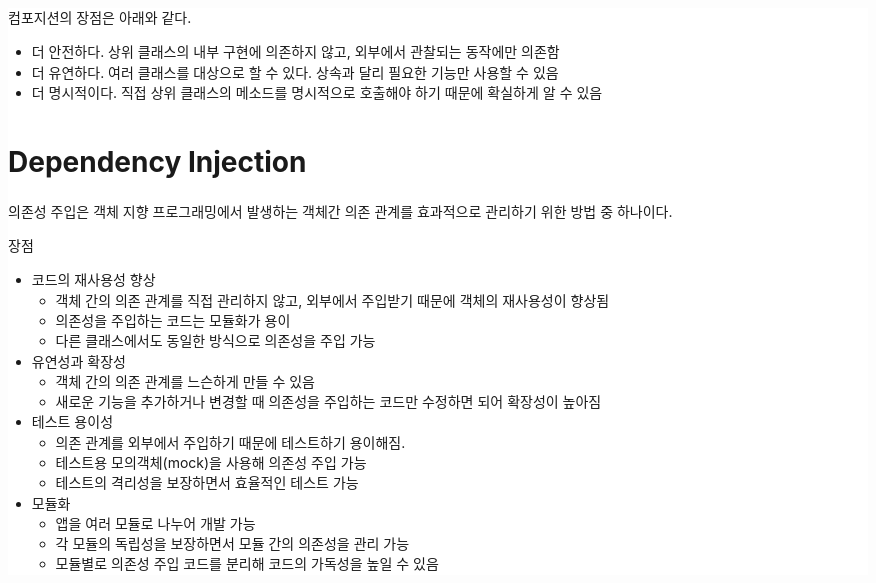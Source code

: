 컴포지션의 장점은 아래와 같다.

- 더 안전하다. 상위 클래스의 내부 구현에 의존하지 않고, 외부에서 관찰되는 동작에만 의존함
- 더 유연하다. 여러 클래스를 대상으로 할 수 있다. 상속과 달리 필요한 기능만 사용할 수 있음
- 더 명시적이다. 직접 상위 클래스의 메소드를 명시적으로 호출해야 하기 때문에 확실하게 알 수 있음

# Dependency Injection

의존성 주입은 객체 지향 프로그래밍에서 발생하는 객체간 의존 관계를 효과적으로 관리하기 위한 방법 중 하나이다.

장점

- 코드의 재사용성 향상
    - 객체 간의 의존 관계를 직접 관리하지 않고, 외부에서 주입받기 때문에 객체의 재사용성이 향상됨
    - 의존성을 주입하는 코드는 모듈화가 용이
    - 다른 클래스에서도 동일한 방식으로 의존성을 주입 가능
- 유연성과 확장성
    - 객체 간의 의존 관계를 느슨하게 만들 수 있음
    - 새로운 기능을 추가하거나 변경할 때 의존성을 주입하는 코드만 수정하면 되어 확장성이 높아짐
- 테스트 용이성
    - 의존 관계를 외부에서 주입하기 때문에 테스트하기 용이해짐.
    - 테스트용 모의객체(mock)을 사용해 의존성 주입 가능
    - 테스트의 격리성을 보장하면서 효율적인 테스트 가능
- 모듈화
    - 앱을 여러 모듈로 나누어 개발 가능
    - 각 모듈의 독립성을 보장하면서 모듈 간의 의존성을 관리 가능
    - 모듈별로 의존성 주입 코드를 분리해 코드의 가독성을 높일 수 있음

